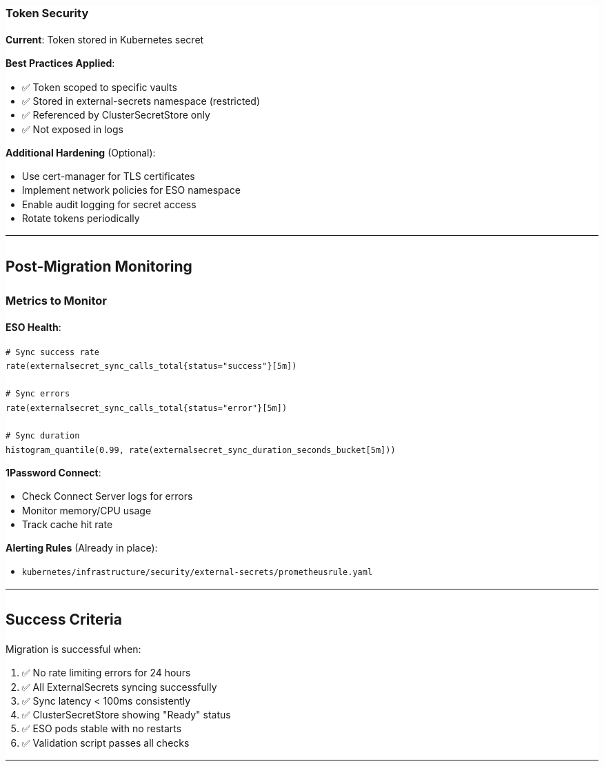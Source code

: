 ### Token Security

**Current**: Token stored in Kubernetes secret

**Best Practices Applied**:
- ✅ Token scoped to specific vaults
- ✅ Stored in external-secrets namespace (restricted)
- ✅ Referenced by ClusterSecretStore only
- ✅ Not exposed in logs

**Additional Hardening** (Optional):
- Use cert-manager for TLS certificates
- Implement network policies for ESO namespace
- Enable audit logging for secret access
- Rotate tokens periodically

---

## Post-Migration Monitoring

### Metrics to Monitor

**ESO Health**:
```promql
# Sync success rate
rate(externalsecret_sync_calls_total{status="success"}[5m])

# Sync errors
rate(externalsecret_sync_calls_total{status="error"}[5m])

# Sync duration
histogram_quantile(0.99, rate(externalsecret_sync_duration_seconds_bucket[5m]))
```

**1Password Connect**:
- Check Connect Server logs for errors
- Monitor memory/CPU usage
- Track cache hit rate

**Alerting Rules** (Already in place):
- `kubernetes/infrastructure/security/external-secrets/prometheusrule.yaml`

---

## Success Criteria

Migration is successful when:

1. ✅ No rate limiting errors for 24 hours
2. ✅ All ExternalSecrets syncing successfully
3. ✅ Sync latency < 100ms consistently
4. ✅ ClusterSecretStore showing "Ready" status
5. ✅ ESO pods stable with no restarts
6. ✅ Validation script passes all checks

---